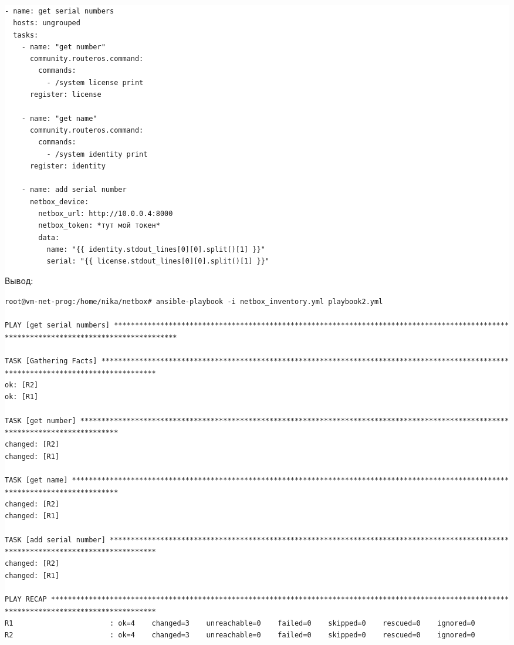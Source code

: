     - name: get serial numbers
      hosts: ungrouped
      tasks:
        - name: "get number"
          community.routeros.command:
            commands:
              - /system license print
          register: license

        - name: "get name"
          community.routeros.command:
            commands:
              - /system identity print
          register: identity

        - name: add serial number
          netbox_device:
            netbox_url: http://10.0.0.4:8000
            netbox_token: *тут мой токен*
            data:
              name: "{{ identity.stdout_lines[0][0].split()[1] }}"
              serial: "{{ license.stdout_lines[0][0].split()[1] }}"

Вывод:
    
    root@vm-net-prog:/home/nika/netbox# ansible-playbook -i netbox_inventory.yml playbook2.yml

    PLAY [get serial numbers] ***************************************************************************************************************************************

    TASK [Gathering Facts] *************************************************************************************************************************************
    ok: [R2]
    ok: [R1]

    TASK [get number] *********************************************************************************************************************************
    changed: [R2]
    changed: [R1]

    TASK [get name] ***********************************************************************************************************************************
    changed: [R2]
    changed: [R1]

    TASK [add serial number] ***********************************************************************************************************************************
    changed: [R2]
    changed: [R1]

    PLAY RECAP *************************************************************************************************************************************************
    R1                       : ok=4    changed=3    unreachable=0    failed=0    skipped=0    rescued=0    ignored=0
    R2                       : ok=4    changed=3    unreachable=0    failed=0    skipped=0    rescued=0    ignored=0
